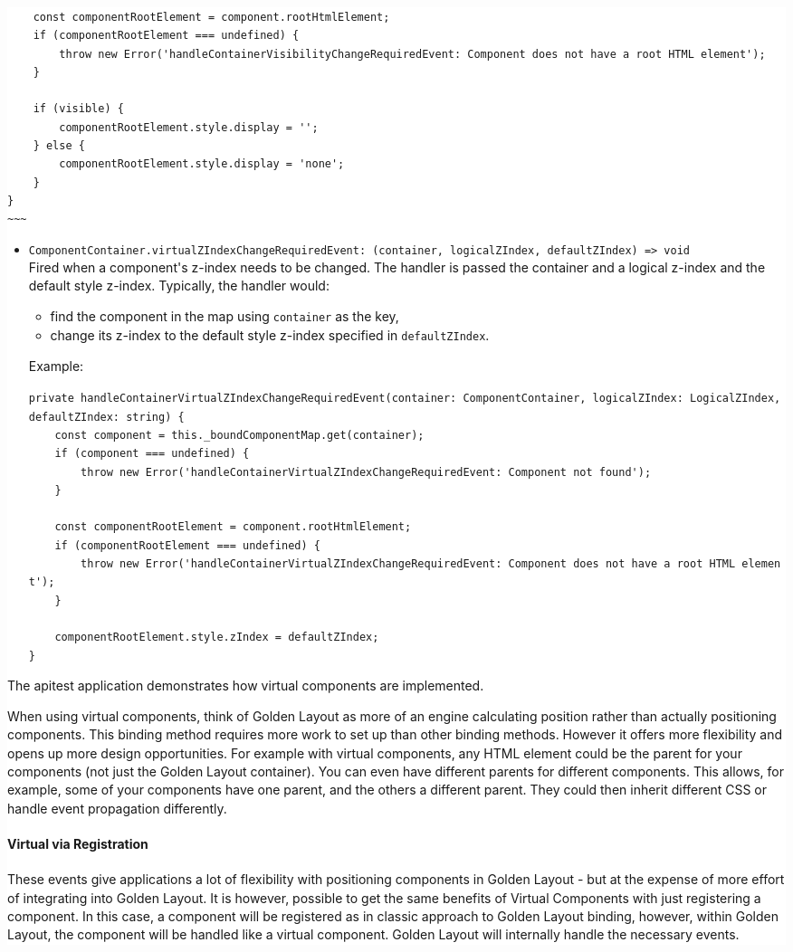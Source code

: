         const componentRootElement = component.rootHtmlElement;
        if (componentRootElement === undefined) {
            throw new Error('handleContainerVisibilityChangeRequiredEvent: Component does not have a root HTML element');
        }

        if (visible) {
            componentRootElement.style.display = '';
        } else {
            componentRootElement.style.display = 'none';
        }
    }
    ~~~
* `ComponentContainer.virtualZIndexChangeRequiredEvent: (container, logicalZIndex, defaultZIndex) => void`\
Fired when a component's z-index needs to be changed. The handler is passed the container and a logical z-index and the default style z-index. Typically, the handler would:
    * find the component in the map using `container` as the key,
    * change its z-index to the default style z-index specified in `defaultZIndex`.

    Example:
    ~~~
    private handleContainerVirtualZIndexChangeRequiredEvent(container: ComponentContainer, logicalZIndex: LogicalZIndex, defaultZIndex: string) {
        const component = this._boundComponentMap.get(container);
        if (component === undefined) {
            throw new Error('handleContainerVirtualZIndexChangeRequiredEvent: Component not found');
        }

        const componentRootElement = component.rootHtmlElement;
        if (componentRootElement === undefined) {
            throw new Error('handleContainerVirtualZIndexChangeRequiredEvent: Component does not have a root HTML element');
        }

        componentRootElement.style.zIndex = defaultZIndex;
    }
    ~~~

The apitest application demonstrates how virtual components are implemented.

When using virtual components, think of Golden Layout as more of an engine calculating position rather than actually positioning components. This binding method requires more work to set up than other binding methods. However it offers more flexibility and opens up more design opportunities. For example with virtual components, any HTML element could be the parent for your components (not just the Golden Layout container). You can even have different parents for different components. This allows, for example, some of your components have one parent, and the others a different parent. They could then inherit different CSS or handle event propagation differently.

#### Virtual via Registration

These events give applications a lot of flexibility with positioning components in Golden Layout - but at the expense of more effort of integrating into Golden Layout. It is however, possible to get the same benefits of Virtual Components with just registering a component. In this case, a component will be registered as in classic approach to Golden Layout binding, however, within Golden Layout, the component will be handled like a virtual component. Golden Layout will internally handle the necessary events.
